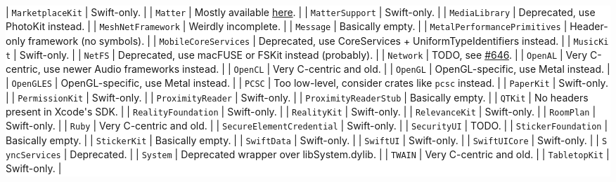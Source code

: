| `MarketplaceKit` | Swift-only. |
| `Matter` | Mostly available [here](https://github.com/project-chip/connectedhomeip). |
| `MatterSupport` | Swift-only. |
| `MediaLibrary` | Deprecated, use PhotoKit instead. |
| `MeshNetFramework` | Weirdly incomplete. |
| `Message` | Basically empty. |
| `MetalPerformancePrimitives` | Header-only framework (no symbols). |
| `MobileCoreServices` | Deprecated, use CoreServices + UniformTypeIdentifiers instead. |
| `MusicKit` | Swift-only. |
| `NetFS` | Deprecated, use macFUSE or FSKit instead (probably). |
| `Network` | TODO, see [#646](https://github.com/madsmtm/objc2/issues/646). |
| `OpenAL` | Very C-centric, use newer Audio frameworks instead. |
| `OpenCL` | Very C-centric and old. |
| `OpenGL` | OpenGL-specific, use Metal instead. |
| `OpenGLES` | OpenGL-specific, use Metal instead. |
| `PCSC` | Too low-level, consider crates like `pcsc` instead. |
| `PaperKit` | Swift-only. |
| `PermissionKit` | Swift-only. |
| `ProximityReader` | Swift-only. |
| `ProximityReaderStub` | Basically empty. |
| `QTKit` | No headers present in Xcode's SDK. |
| `RealityFoundation` | Swift-only. |
| `RealityKit` | Swift-only. |
| `RelevanceKit` | Swift-only. |
| `RoomPlan` | Swift-only. |
| `Ruby` | Very C-centric and old. |
| `SecureElementCredential` | Swift-only. |
| `SecurityUI` | TODO. |
| `StickerFoundation` | Basically empty. |
| `StickerKit` | Basically empty. |
| `SwiftData` | Swift-only. |
| `SwiftUI` | Swift-only. |
| `SwiftUICore` | Swift-only. |
| `SyncServices` | Deprecated. |
| `System` | Deprecated wrapper over libSystem.dylib. |
| `TWAIN` | Very C-centric and old. |
| `TabletopKit` | Swift-only. |